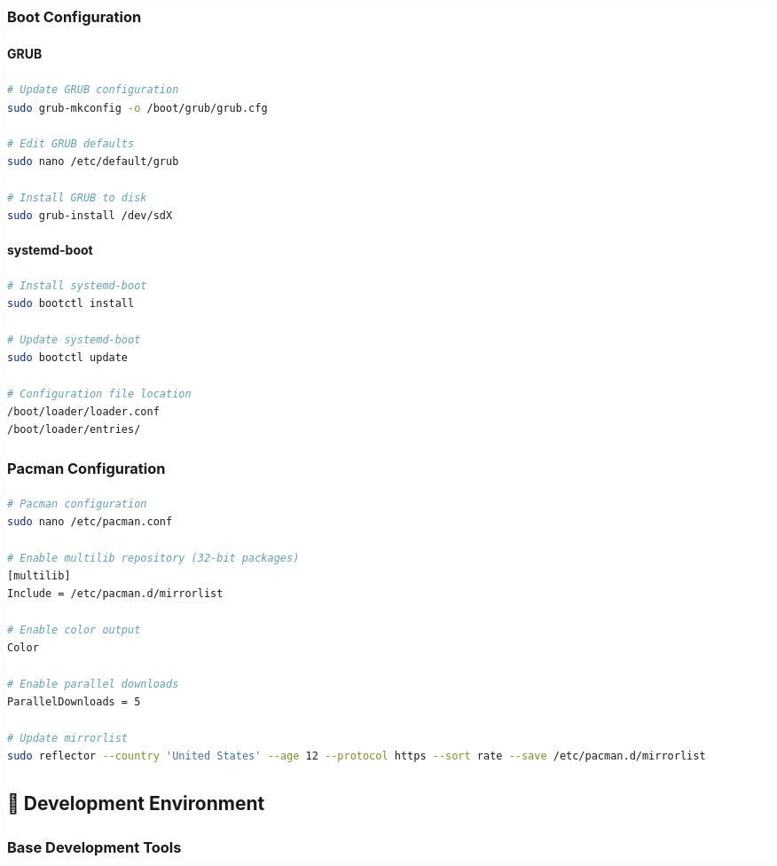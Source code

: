 ### Boot Configuration

#### GRUB

```bash
# Update GRUB configuration
sudo grub-mkconfig -o /boot/grub/grub.cfg

# Edit GRUB defaults
sudo nano /etc/default/grub

# Install GRUB to disk
sudo grub-install /dev/sdX
```

#### systemd-boot

```bash
# Install systemd-boot
sudo bootctl install

# Update systemd-boot
sudo bootctl update

# Configuration file location
/boot/loader/loader.conf
/boot/loader/entries/
```

### Pacman Configuration

```bash
# Pacman configuration
sudo nano /etc/pacman.conf

# Enable multilib repository (32-bit packages)
[multilib]
Include = /etc/pacman.d/mirrorlist

# Enable color output
Color

# Enable parallel downloads
ParallelDownloads = 5

# Update mirrorlist
sudo reflector --country 'United States' --age 12 --protocol https --sort rate --save /etc/pacman.d/mirrorlist
```

## 🔧 Development Environment

### Base Development Tools
